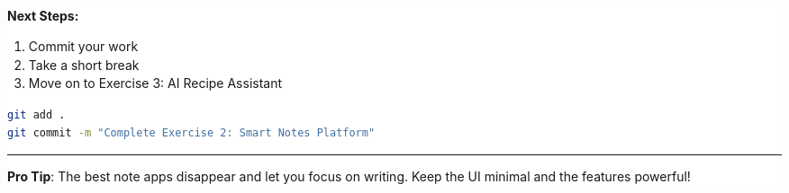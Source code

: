 **Next Steps:**
1. Commit your work
2. Take a short break
3. Move on to Exercise 3: AI Recipe Assistant

```bash
git add .
git commit -m "Complete Exercise 2: Smart Notes Platform"
```

---

**Pro Tip**: The best note apps disappear and let you focus on writing. Keep the UI minimal and the features powerful!